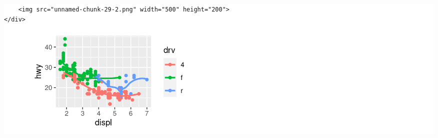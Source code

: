         <img src="unnamed-chunk-29-2.png" width="500" height="200">
    </div>
</div>

<div style="display: flex;">
    <div style="flex: 1;">
        <img src="unnamed-chunk-29-3.png" width="500" height="200">
    </div>
    <div style="flex: 1;">